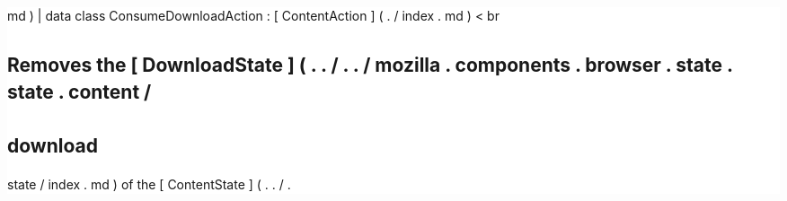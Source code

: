 md
)
|
data
class
ConsumeDownloadAction
:
[
ContentAction
]
(
.
/
index
.
md
)
<
br
>
Removes
the
[
DownloadState
]
(
.
.
/
.
.
/
mozilla
.
components
.
browser
.
state
.
state
.
content
/
-
download
-
state
/
index
.
md
)
of
the
[
ContentState
]
(
.
.
/
.
